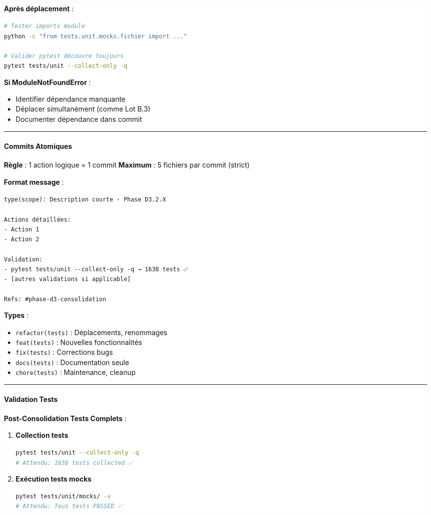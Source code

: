**Après déplacement** :
```bash
# Tester imports module
python -c "from tests.unit.mocks.fichier import ..."

# Valider pytest découvre toujours
pytest tests/unit --collect-only -q
```

**Si ModuleNotFoundError** :
- Identifier dépendance manquante
- Déplacer simultanément (comme Lot B.3)
- Documenter dépendance dans commit

---

#### Commits Atomiques

**Règle** : 1 action logique = 1 commit
**Maximum** : 5 fichiers par commit (strict)

**Format message** :
```
type(scope): Description courte - Phase D3.2.X

Actions détaillées:
- Action 1
- Action 2

Validation:
- pytest tests/unit --collect-only -q → 1638 tests ✅
- [autres validations si applicable]

Refs: #phase-d3-consolidation
```

**Types** :
- `refactor(tests)` : Déplacements, renommages
- `feat(tests)` : Nouvelles fonctionnalités
- `fix(tests)` : Corrections bugs
- `docs(tests)` : Documentation seule
- `chore(tests)` : Maintenance, cleanup

---

#### Validation Tests

**Post-Consolidation Tests Complets** :

1. **Collection tests**
   ```bash
   pytest tests/unit --collect-only -q
   # Attendu: 1638 tests collected ✅
   ```

2. **Exécution tests mocks**
   ```bash
   pytest tests/unit/mocks/ -v
   # Attendu: Tous tests PASSED ✅
   ```
